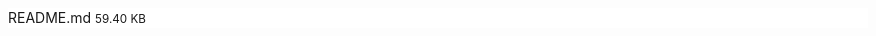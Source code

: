 <div class='row column tree-holder' id='tree-holder'>

<div class='tree-content-holder' id='tree-content-holder'>
<div class='file_holder'>
<div class='file_title'>
<div class='blob-header-title'>
<div class='blob-description'>
<i class='iconfont icon-readme'></i>
<span class='file_name' title='README.md'>
README.md
</span>
<small>59.40 KB</small>
</div>
<div class='options'><div class='ui mini buttons basic'>
<textarea id="blob_raw" name="blob_raw" style="display:none;">
